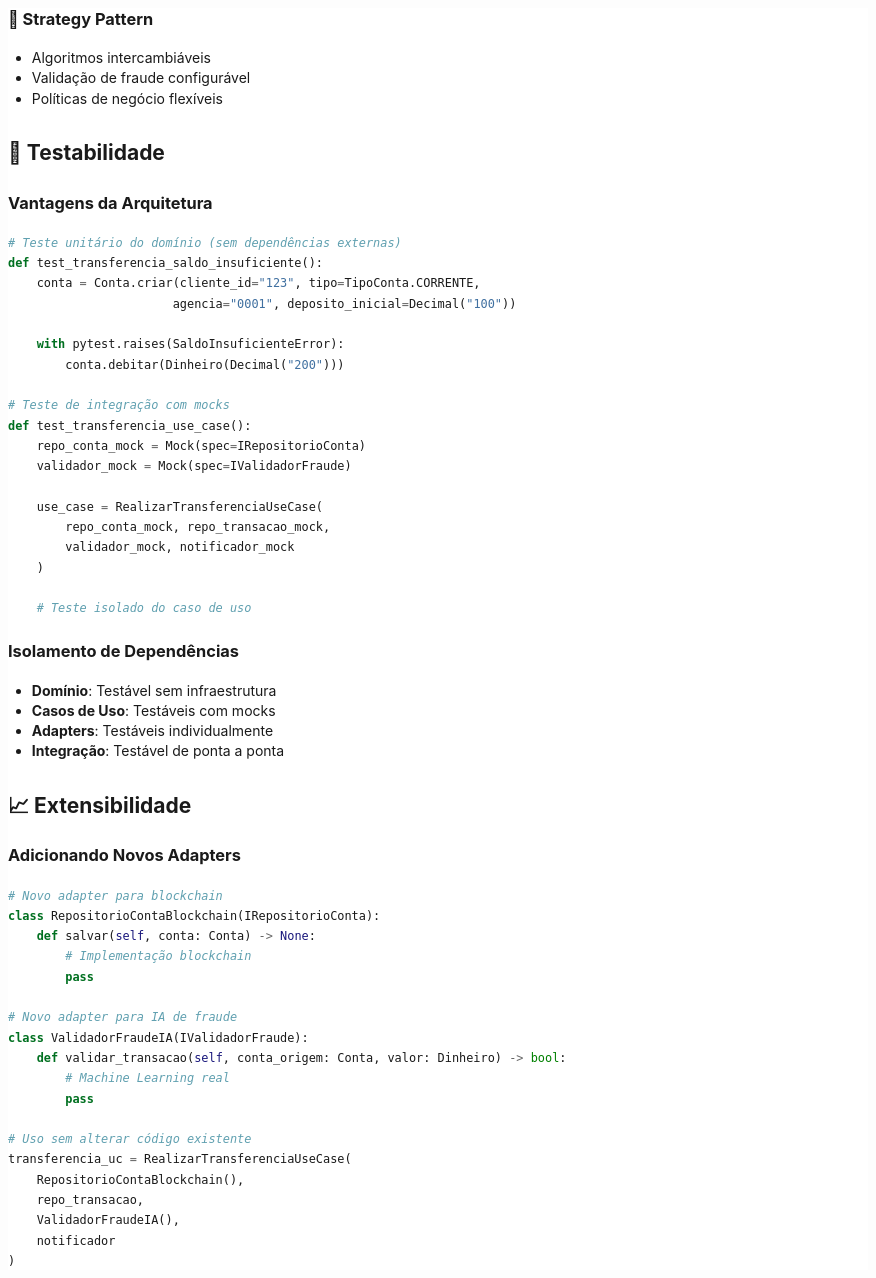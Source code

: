 ### 🎯 Strategy Pattern
- Algoritmos intercambiáveis
- Validação de fraude configurável
- Políticas de negócio flexíveis

## 🧪 Testabilidade

### Vantagens da Arquitetura

```python
# Teste unitário do domínio (sem dependências externas)
def test_transferencia_saldo_insuficiente():
    conta = Conta.criar(cliente_id="123", tipo=TipoConta.CORRENTE, 
                       agencia="0001", deposito_inicial=Decimal("100"))
    
    with pytest.raises(SaldoInsuficienteError):
        conta.debitar(Dinheiro(Decimal("200")))

# Teste de integração com mocks
def test_transferencia_use_case():
    repo_conta_mock = Mock(spec=IRepositorioConta)
    validador_mock = Mock(spec=IValidadorFraude)
    
    use_case = RealizarTransferenciaUseCase(
        repo_conta_mock, repo_transacao_mock, 
        validador_mock, notificador_mock
    )
    
    # Teste isolado do caso de uso
```

### Isolamento de Dependências
- **Domínio**: Testável sem infraestrutura
- **Casos de Uso**: Testáveis com mocks
- **Adapters**: Testáveis individualmente
- **Integração**: Testável de ponta a ponta

## 📈 Extensibilidade

### Adicionando Novos Adapters

```python
# Novo adapter para blockchain
class RepositorioContaBlockchain(IRepositorioConta):
    def salvar(self, conta: Conta) -> None:
        # Implementação blockchain
        pass

# Novo adapter para IA de fraude
class ValidadorFraudeIA(IValidadorFraude):
    def validar_transacao(self, conta_origem: Conta, valor: Dinheiro) -> bool:
        # Machine Learning real
        pass

# Uso sem alterar código existente
transferencia_uc = RealizarTransferenciaUseCase(
    RepositorioContaBlockchain(),
    repo_transacao,
    ValidadorFraudeIA(),
    notificador
)
```
